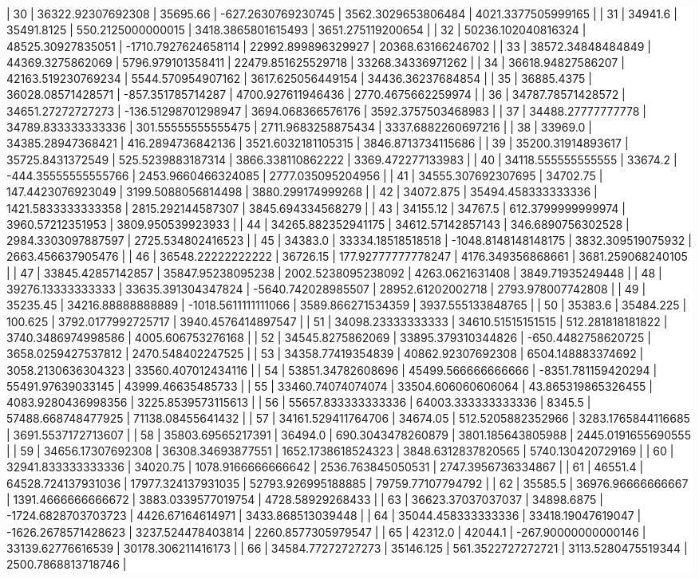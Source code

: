 | 30 | 36322.92307692308 | 35695.66 | -627.2630769230745 | 3562.3029653806484 | 4021.3377505999165 |
| 31 | 34941.6 | 35491.8125 | 550.2125000000015 | 3418.3865801615493 | 3651.275119200654 |
| 32 | 50236.102040816324 | 48525.30927835051 | -1710.7927624658114 | 22992.899896329927 | 20368.63166246702 |
| 33 | 38572.34848484849 | 44369.3275862069 | 5796.979101358411 | 22479.851625529718 | 33268.34336971262 |
| 34 | 36618.94827586207 | 42163.519230769234 | 5544.570954907162 | 3617.625056449154 | 34436.36237684854 |
| 35 | 36885.4375 | 36028.08571428571 | -857.351785714287 | 4700.927611946436 | 2770.4675662259974 |
| 36 | 34787.78571428572 | 34651.27272727273 | -136.51298701298947 | 3694.068366576176 | 3592.3757503468983 |
| 37 | 34488.27777777778 | 34789.833333333336 | 301.55555555555475 | 2711.9683258875434 | 3337.6882260697216 |
| 38 | 33969.0 | 34385.28947368421 | 416.2894736842136 | 3521.6032181105315 | 3846.8713734115686 |
| 39 | 35200.31914893617 | 35725.8431372549 | 525.5239883187314 | 3866.338110862222 | 3369.472277133983 |
| 40 | 34118.555555555555 | 33674.2 | -444.35555555555766 | 2453.9660466324085 | 2777.035095204956 |
| 41 | 34555.307692307695 | 34702.75 | 147.4423076923049 | 3199.5088056814498 | 3880.299174999268 |
| 42 | 34072.875 | 35494.458333333336 | 1421.5833333333358 | 2815.292144587307 | 3845.694334568279 |
| 43 | 34155.12 | 34767.5 | 612.3799999999974 | 3960.57212351953 | 3809.950539923933 |
| 44 | 34265.882352941175 | 34612.57142857143 | 346.6890756302528 | 2984.3303097887597 | 2725.534802416523 |
| 45 | 34383.0 | 33334.18518518518 | -1048.8148148148175 | 3832.309519075932 | 2663.456637905476 |
| 46 | 36548.22222222222 | 36726.15 | 177.92777777778247 | 4176.349356868661 | 3681.259068240105 |
| 47 | 33845.42857142857 | 35847.95238095238 | 2002.5238095238092 | 4263.0621631408 | 3849.71935249448 |
| 48 | 39276.13333333333 | 33635.391304347824 | -5640.742028985507 | 28952.61202002718 | 2793.978007742808 |
| 49 | 35235.45 | 34216.88888888889 | -1018.5611111111066 | 3589.866271534359 | 3937.555133848765 |
| 50 | 35383.6 | 35484.225 | 100.625 | 3792.0177992725717 | 3940.4576414897547 |
| 51 | 34098.23333333333 | 34610.51515151515 | 512.281818181822 | 3740.3486974998586 | 4005.606753276168 |
| 52 | 34545.8275862069 | 33895.379310344826 | -650.4482758620725 | 3658.0259427537812 | 2470.548402247525 |
| 53 | 34358.77419354839 | 40862.92307692308 | 6504.148883374692 | 3058.2130636304323 | 33560.407012434116 |
| 54 | 53851.34782608696 | 45499.566666666666 | -8351.781159420294 | 55491.97639033145 | 43999.46635485733 |
| 55 | 33460.74074074074 | 33504.606060606064 | 43.865319865326455 | 4083.9280436998356 | 3225.8539573115613 |
| 56 | 55657.833333333336 | 64003.333333333336 | 8345.5 | 57488.668748477925 | 71138.08455641432 |
| 57 | 34161.529411764706 | 34674.05 | 512.5205882352966 | 3283.1765844116685 | 3691.5537172713607 |
| 58 | 35803.69565217391 | 36494.0 | 690.3043478260879 | 3801.185643805988 | 2445.0191655690555 |
| 59 | 34656.17307692308 | 36308.34693877551 | 1652.1738618524323 | 3848.6312837820565 | 5740.130420729169 |
| 60 | 32941.833333333336 | 34020.75 | 1078.9166666666642 | 2536.763845050531 | 2747.3956736334867 |
| 61 | 46551.4 | 64528.724137931036 | 17977.324137931035 | 52793.926995188885 | 79759.77107794792 |
| 62 | 35585.5 | 36976.96666666667 | 1391.4666666666672 | 3883.0339577019754 | 4728.58929268433 |
| 63 | 36623.37037037037 | 34898.6875 | -1724.6828703703723 | 4426.67164614971 | 3433.868513039448 |
| 64 | 35044.458333333336 | 33418.19047619047 | -1626.2678571428623 | 3237.524478403814 | 2260.8577305979547 |
| 65 | 42312.0 | 42044.1 | -267.90000000000146 | 33139.62776616539 | 30178.306211416173 |
| 66 | 34584.77272727273 | 35146.125 | 561.3522727272721 | 3113.5280475519344 | 2500.7868813718746 |